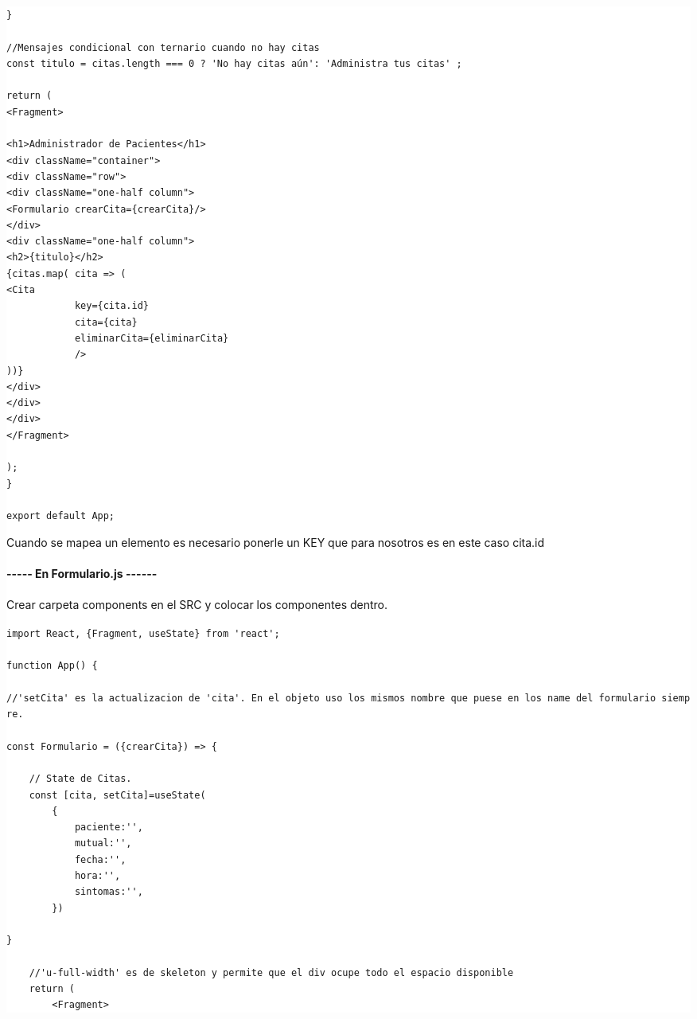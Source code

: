 ```
}

//Mensajes condicional con ternario cuando no hay citas
const titulo = citas.length === 0 ? 'No hay citas aún': 'Administra tus citas' ;

return (
<Fragment>

<h1>Administrador de Pacientes</h1>
<div className="container">
<div className="row">
<div className="one-half column">
<Formulario crearCita={crearCita}/>
</div>
<div className="one-half column">
<h2>{titulo}</h2>
{citas.map( cita => (
<Cita
            key={cita.id}
            cita={cita}
            eliminarCita={eliminarCita}
            />
))}
</div>
</div>
</div>
</Fragment>

);
}

export default App;
```

Cuando se mapea un elemento es necesario ponerle un KEY que para nosotros es en este caso cita.id

#### ----- En Formulario.js ------

Crear carpeta components en el SRC y colocar los componentes dentro.

```
import React, {Fragment, useState} from 'react';

function App() {

//'setCita' es la actualizacion de 'cita'. En el objeto uso los mismos nombre que puese en los name del formulario siempre.

const Formulario = ({crearCita}) => {

    // State de Citas.
    const [cita, setCita]=useState(
        {
            paciente:'',
            mutual:'',
            fecha:'',
            hora:'',
            sintomas:'',
        })

}

    //'u-full-width' es de skeleton y permite que el div ocupe todo el espacio disponible
    return (
        <Fragment>
```